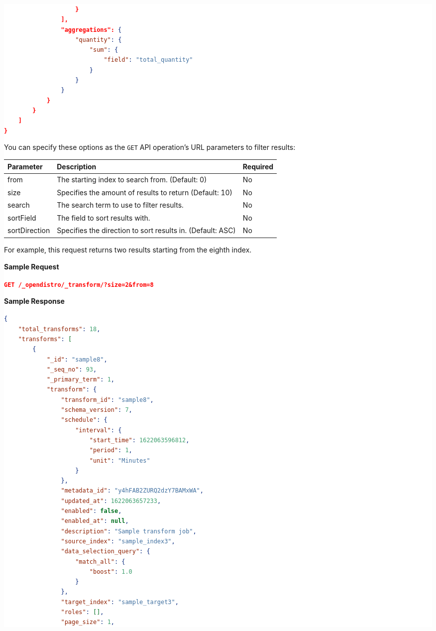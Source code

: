 ```json
                    }
                ],
                "aggregations": {
                    "quantity": {
                        "sum": {
                            "field": "total_quantity"
                        }
                    }
                }
            }
        }
    ]
}
```

You can specify these options as the `GET` API operation’s URL parameters to filter results:

Parameter | Description | Required
:--- | :--- | :---
from | The starting index to search from. (Default: 0) | No
size | Specifies the amount of results to return (Default: 10) | No
search |The search term to use to filter results. | No
sortField | The field to sort results with. | No
sortDirection | Specifies the direction to sort results in. (Default: ASC) | No

For example, this request returns two results starting from the eighth index.

**Sample Request**

```json
GET /_opendistro/_transform/?size=2&from=8
```

**Sample Response**

```json
{
    "total_transforms": 18,
    "transforms": [
        {
            "_id": "sample8",
            "_seq_no": 93,
            "_primary_term": 1,
            "transform": {
                "transform_id": "sample8",
                "schema_version": 7,
                "schedule": {
                    "interval": {
                        "start_time": 1622063596812,
                        "period": 1,
                        "unit": "Minutes"
                    }
                },
                "metadata_id": "y4hFAB2ZURQ2dzY7BAMxWA",
                "updated_at": 1622063657233,
                "enabled": false,
                "enabled_at": null,
                "description": "Sample transform job",
                "source_index": "sample_index3",
                "data_selection_query": {
                    "match_all": {
                        "boost": 1.0
                    }
                },
                "target_index": "sample_target3",
                "roles": [],
                "page_size": 1,
```